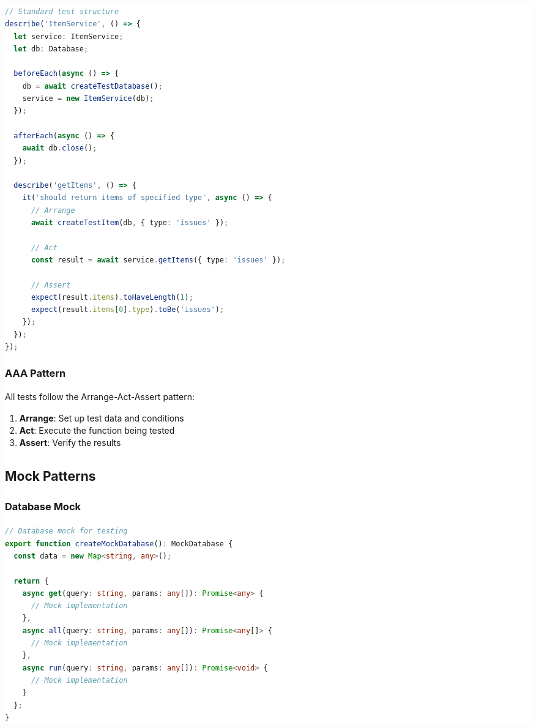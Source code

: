 ```typescript
// Standard test structure
describe('ItemService', () => {
  let service: ItemService;
  let db: Database;
  
  beforeEach(async () => {
    db = await createTestDatabase();
    service = new ItemService(db);
  });
  
  afterEach(async () => {
    await db.close();
  });
  
  describe('getItems', () => {
    it('should return items of specified type', async () => {
      // Arrange
      await createTestItem(db, { type: 'issues' });
      
      // Act
      const result = await service.getItems({ type: 'issues' });
      
      // Assert
      expect(result.items).toHaveLength(1);
      expect(result.items[0].type).toBe('issues');
    });
  });
});
```

### AAA Pattern
All tests follow the Arrange-Act-Assert pattern:
1. **Arrange**: Set up test data and conditions
2. **Act**: Execute the function being tested
3. **Assert**: Verify the results

## Mock Patterns

### Database Mock

```typescript
// Database mock for testing
export function createMockDatabase(): MockDatabase {
  const data = new Map<string, any>();
  
  return {
    async get(query: string, params: any[]): Promise<any> {
      // Mock implementation
    },
    async all(query: string, params: any[]): Promise<any[]> {
      // Mock implementation
    },
    async run(query: string, params: any[]): Promise<void> {
      // Mock implementation
    }
  };
}
```
